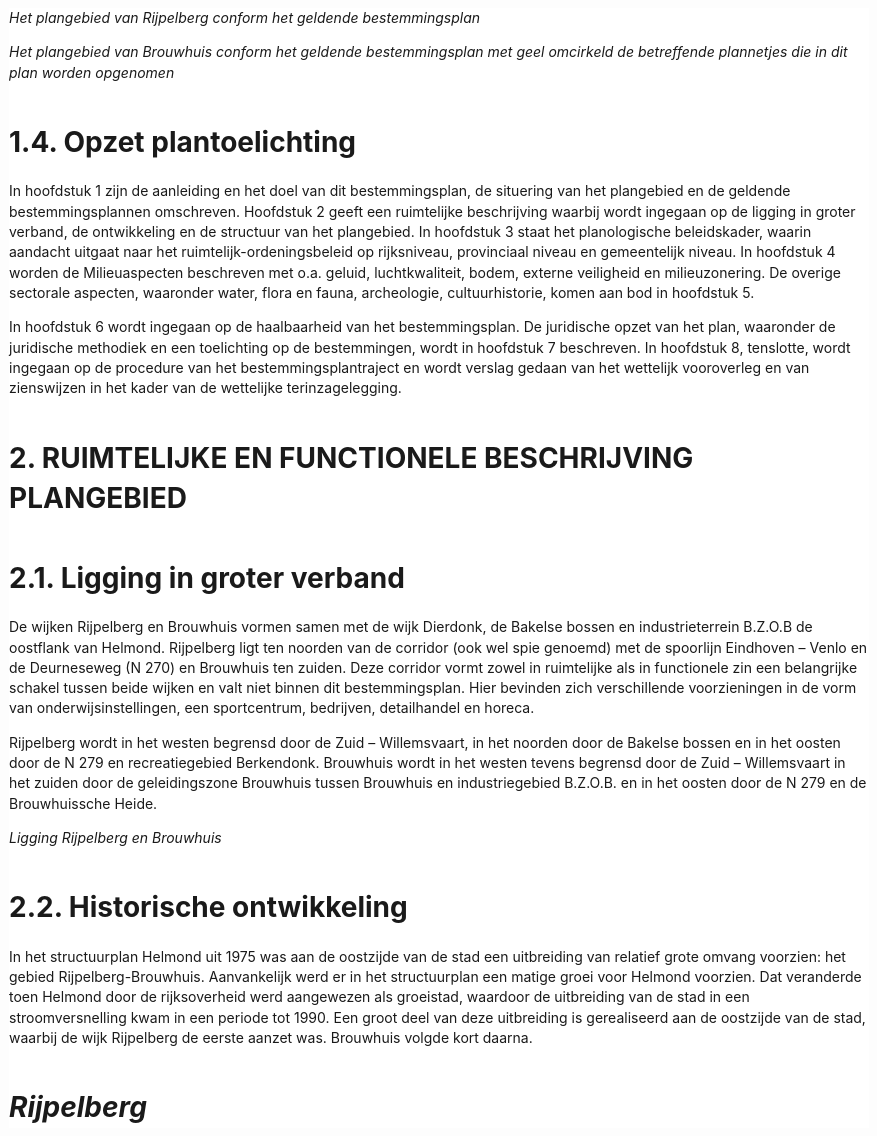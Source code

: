 *Het plangebied van Rijpelberg conform het geldende bestemmingsplan*

*Het plangebied van Brouwhuis conform het geldende bestemmingsplan met geel omcirkeld de betreffende plannetjes die in dit plan worden opgenomen*

# **1.4. Opzet plantoelichting**

In hoofdstuk 1 zijn de aanleiding en het doel van dit bestemmingsplan, de situering van het plangebied en de geldende bestemmingsplannen omschreven. Hoofdstuk 2 geeft een ruimtelijke beschrijving waarbij wordt ingegaan op de ligging in groter verband, de ontwikkeling en de structuur van het plangebied. In hoofdstuk 3 staat het planologische beleidskader, waarin aandacht uitgaat naar het ruimtelijk-ordeningsbeleid op rijksniveau, provinciaal niveau en gemeentelijk niveau. In hoofdstuk 4 worden de Milieuaspecten beschreven met o.a. geluid, luchtkwaliteit, bodem, externe veiligheid en milieuzonering. De overige sectorale aspecten, waaronder water, flora en fauna, archeologie, cultuurhistorie, komen aan bod in hoofdstuk 5.

In hoofdstuk 6 wordt ingegaan op de haalbaarheid van het bestemmingsplan. De juridische opzet van het plan, waaronder de juridische methodiek en een toelichting op de bestemmingen, wordt in hoofdstuk 7 beschreven. In hoofdstuk 8, tenslotte, wordt ingegaan op de procedure van het bestemmingsplantraject en wordt verslag gedaan van het wettelijk vooroverleg en van zienswijzen in het kader van de wettelijke terinzagelegging.

# 2. RUIMTELIJKE EN FUNCTIONELE BESCHRIJVING PLANGEBIED

# **2.1. Ligging in groter verband**

De wijken Rijpelberg en Brouwhuis vormen samen met de wijk Dierdonk, de Bakelse bossen en industrieterrein B.Z.O.B de oostflank van Helmond. Rijpelberg ligt ten noorden van de corridor (ook wel spie genoemd) met de spoorlijn Eindhoven – Venlo en de Deurneseweg (N 270) en Brouwhuis ten zuiden. Deze corridor vormt zowel in ruimtelijke als in functionele zin een belangrijke schakel tussen beide wijken en valt niet binnen dit bestemmingsplan. Hier bevinden zich verschillende voorzieningen in de vorm van onderwijsinstellingen, een sportcentrum, bedrijven, detailhandel en horeca.

Rijpelberg wordt in het westen begrensd door de Zuid – Willemsvaart, in het noorden door de Bakelse bossen en in het oosten door de N 279 en recreatiegebied Berkendonk. Brouwhuis wordt in het westen tevens begrensd door de Zuid – Willemsvaart in het zuiden door de geleidingszone Brouwhuis tussen Brouwhuis en industriegebied B.Z.O.B. en in het oosten door de N 279 en de Brouwhuissche Heide.

*Ligging Rijpelberg en Brouwhuis*

# **2.2. Historische ontwikkeling**

In het structuurplan Helmond uit 1975 was aan de oostzijde van de stad een uitbreiding van relatief grote omvang voorzien: het gebied Rijpelberg-Brouwhuis. Aanvankelijk werd er in het structuurplan een matige groei voor Helmond voorzien. Dat veranderde toen Helmond door de rijksoverheid werd aangewezen als groeistad, waardoor de uitbreiding van de stad in een stroomversnelling kwam in een periode tot 1990. Een groot deel van deze uitbreiding is gerealiseerd aan de oostzijde van de stad, waarbij de wijk Rijpelberg de eerste aanzet was. Brouwhuis volgde kort daarna.

# *Rijpelberg*
